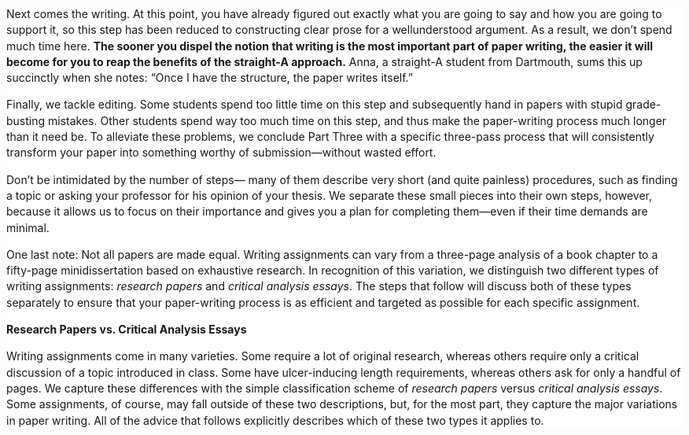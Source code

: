 Next comes the writing. At this point, you have
already figured out exactly what you are going to say
and how you are going to support it, so this step has
been reduced to constructing clear prose for a wellunderstood
argument. As a result, we don’t spend
much time here. **The sooner you dispel the
notion that writing is the most important part of
paper writing, the easier it will become for you
to reap the benefits of the straight-A approach.**
Anna, a straight-A student from Dartmouth, sums this
up succinctly when she notes: “Once I have the
structure, the paper writes itself.”

Finally, we tackle editing. Some students spend
too little time on this step and subsequently hand in
papers with stupid grade-busting mistakes. Other
students spend way too much time on this step, and
thus make the paper-writing process much longer
than it need be. To alleviate these problems, we
conclude Part Three with a specific three-pass
process that will consistently transform your paper
into something worthy of submission—without
wasted effort.

Don’t be intimidated by the number of steps—
many of them describe very short (and quite
painless) procedures, such as finding a topic or
asking your professor for his opinion of your thesis.
We separate these small pieces into their own
steps, however, because it allows us to focus on
their importance and gives you a plan for completing
them—even if their time demands are minimal.

One last note: Not all papers are made equal.
Writing assignments can vary from a three-page
analysis of a book chapter to a fifty-page minidissertation
based on exhaustive research. In
recognition of this variation, we distinguish two
different types of writing assignments: *research
papers* and *critical analysis essays*. The steps that
follow will discuss both of these types separately to
ensure that your paper-writing process is as efficient
and targeted as possible for each specific
assignment.

**Research Papers vs. Critical Analysis Essays**

Writing assignments come in many varieties. Some
require a lot of original research, whereas others
require only a critical discussion of a topic
introduced in class. Some have ulcer-inducing length
requirements, whereas others ask for only a handful
of pages. We capture these differences with the
simple classification scheme of *research papers*
versus *critical analysis essays*. Some assignments,
of course, may fall outside of these two descriptions,
but, for the most part, they capture the major
variations in paper writing. All of the advice that
follows explicitly describes which of these two types
it applies to.
